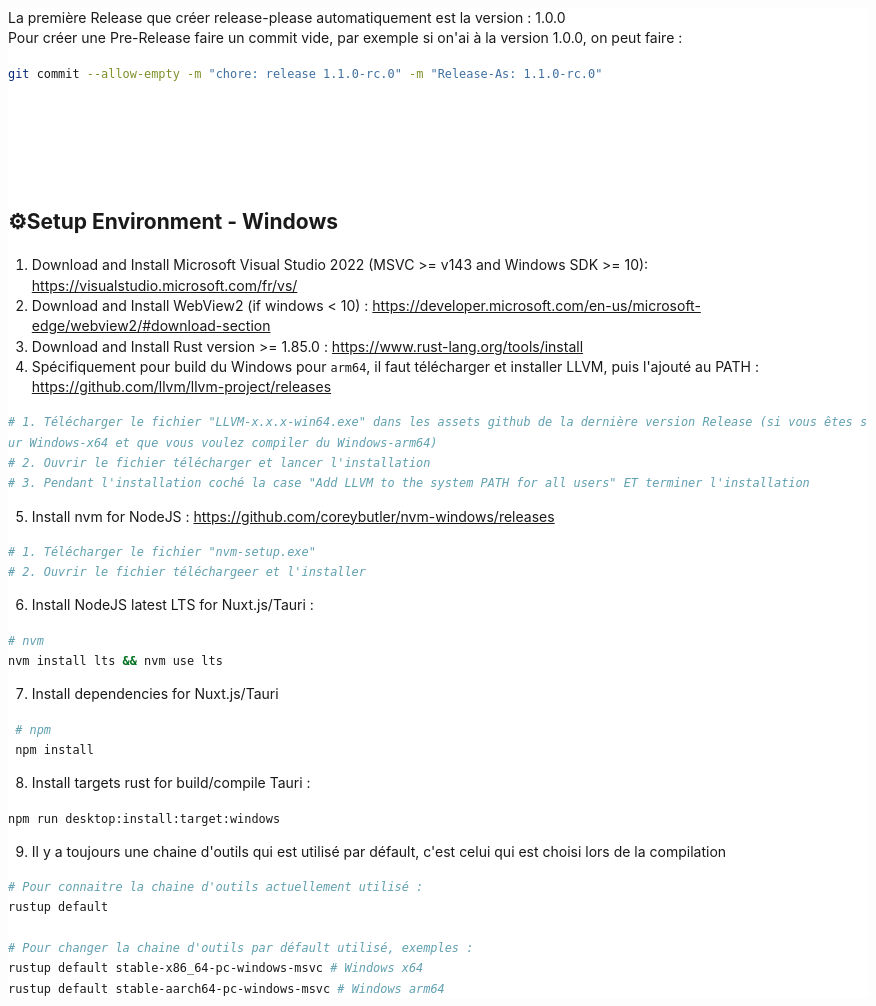 La première Release que créer release-please automatiquement est la version : 1.0.0 <br />
Pour créer une Pre-Release faire un commit vide, par exemple si on'ai à la version 1.0.0, on peut faire :

```bash
git commit --allow-empty -m "chore: release 1.1.0-rc.0" -m "Release-As: 1.1.0-rc.0"
```

<br /><br /><br /><br />

## ⚙️Setup Environment - Windows

1. Download and Install Microsoft Visual Studio 2022 (MSVC >= v143 and Windows SDK >= 10): https://visualstudio.microsoft.com/fr/vs/
2. Download and Install WebView2 (if windows < 10) : https://developer.microsoft.com/en-us/microsoft-edge/webview2/#download-section
3. Download and Install Rust version >= 1.85.0 : https://www.rust-lang.org/tools/install
4. Spécifiquement pour build du Windows pour `arm64`, il faut télécharger et installer LLVM, puis l'ajouté au PATH : https://github.com/llvm/llvm-project/releases

```bash
# 1. Télécharger le fichier "LLVM-x.x.x-win64.exe" dans les assets github de la dernière version Release (si vous êtes sur Windows-x64 et que vous voulez compiler du Windows-arm64)
# 2. Ouvrir le fichier télécharger et lancer l'installation
# 3. Pendant l'installation coché la case "Add LLVM to the system PATH for all users" ET terminer l'installation
```

5. Install nvm for NodeJS : https://github.com/coreybutler/nvm-windows/releases

```bash
# 1. Télécharger le fichier "nvm-setup.exe"
# 2. Ouvrir le fichier téléchargeer et l'installer
```

6. Install NodeJS latest LTS for Nuxt.js/Tauri :

```bash
# nvm
nvm install lts && nvm use lts
```

7. Install dependencies for Nuxt.js/Tauri

```bash
 # npm
 npm install
```

8. Install targets rust for build/compile Tauri :

```bash
npm run desktop:install:target:windows
```

9. Il y a toujours une chaine d'outils qui est utilisé par défault, c'est celui qui est choisi lors de la compilation

```bash
# Pour connaitre la chaine d'outils actuellement utilisé :
rustup default

# Pour changer la chaine d'outils par défault utilisé, exemples :
rustup default stable-x86_64-pc-windows-msvc # Windows x64
rustup default stable-aarch64-pc-windows-msvc # Windows arm64
```
